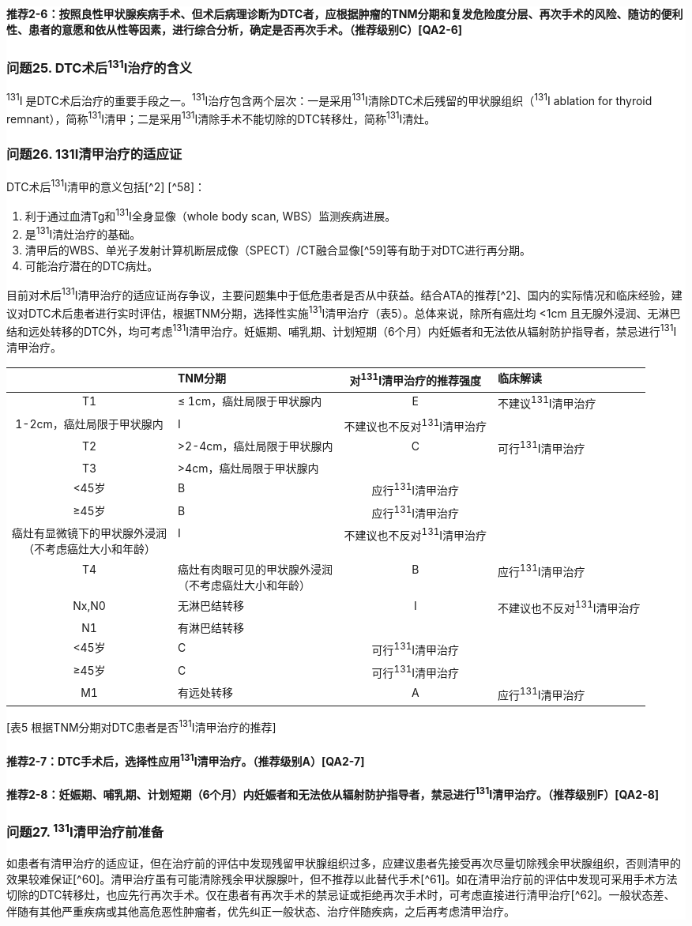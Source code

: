 #### 推荐2-6：按照良性甲状腺疾病手术、但术后病理诊断为DTC者，应根据肿瘤的TNM分期和复发危险度分层、再次手术的风险、随访的便利性、患者的意愿和依从性等因素，进行综合分析，确定是否再次手术。（推荐级别C）[QA2-6]

### 问题25. DTC术后<sup>131</sup>I治疗的含义
<sup>131</sup>I 是DTC术后治疗的重要手段之一。<sup>131</sup>I治疗包含两个层次：一是采用<sup>131</sup>I清除DTC术后残留的甲状腺组织（<sup>131</sup>I ablation for thyroid remnant），简称<sup>131</sup>I清甲；二是采用<sup>131</sup>I清除手术不能切除的DTC转移灶，简称<sup>131</sup>I清灶。

### 问题26. 131I清甲治疗的适应证
DTC术后<sup>131</sup>I清甲的意义包括[^2] [^58]：

1. 利于通过血清Tg和<sup>131</sup>I全身显像（whole body scan, WBS）监测疾病进展。
2. 是<sup>131</sup>I清灶治疗的基础。
3. 清甲后的WBS、单光子发射计算机断层成像（SPECT）/CT融合显像[^59]等有助于对DTC进行再分期。
4. 可能治疗潜在的DTC病灶。

目前对术后<sup>131</sup>I清甲治疗的适应证尚存争议，主要问题集中于低危患者是否从中获益。结合ATA的推荐[^2]、国内的实际情况和临床经验，建议对DTC术后患者进行实时评估，根据TNM分期，选择性实施<sup>131</sup>I清甲治疗（表5）。总体来说，除所有癌灶均 <1cm 且无腺外浸润、无淋巴结和远处转移的DTC外，均可考虑<sup>131</sup>I清甲治疗。妊娠期、哺乳期、计划短期（6个月）内妊娠者和无法依从辐射防护指导者，禁忌进行<sup>131</sup>I清甲治疗。

|| TNM分期 | 对<sup>131</sup>I清甲治疗的推荐强度 | 临床解读 |
 :--: | :-- | :--: | :-- |
 T1 | ≤ 1cm，癌灶局限于甲状腺内 | E | 不建议<sup>131</sup>I清甲治疗 |
 | 1-2cm，癌灶局限于甲状腺内 | I | 不建议也不反对<sup>131</sup>I清甲治疗 |
 T2 | >2-4cm，癌灶局限于甲状腺内 | C | 可行<sup>131</sup>I清甲治疗 |
 T3 | >4cm，癌灶局限于甲状腺内 |||
 | <45岁 | B | 应行<sup>131</sup>I清甲治疗 |
 | ≥45岁 | B | 应行<sup>131</sup>I清甲治疗 |
 | 癌灶有显微镜下的甲状腺外浸润 <br />（不考虑癌灶大小和年龄） | I | 不建议也不反对<sup>131</sup>I清甲治疗 |
 T4 | 癌灶有肉眼可见的甲状腺外浸润 <br />（不考虑癌灶大小和年龄） | B | 应行<sup>131</sup>I清甲治疗 |
 Nx,N0 | 无淋巴结转移 | I | 不建议也不反对<sup>131</sup>I清甲治疗 |
 N1 | 有淋巴结转移 |||
 | <45岁 | C | 可行<sup>131</sup>I清甲治疗 |
 | ≥45岁 | C | 可行<sup>131</sup>I清甲治疗 |
 M1 | 有远处转移 | A | 应行<sup>131</sup>I清甲治疗 |
[表5 根据TNM分期对DTC患者是否<sup>131</sup>I清甲治疗的推荐]

#### 推荐2-7：DTC手术后，选择性应用<sup>131</sup>I清甲治疗。（推荐级别A）[QA2-7]
#### 推荐2-8：妊娠期、哺乳期、计划短期（6个月）内妊娠者和无法依从辐射防护指导者，禁忌进行<sup>131</sup>I清甲治疗。（推荐级别F）[QA2-8]

### 问题27. <sup>131</sup>I清甲治疗前准备
如患者有清甲治疗的适应证，但在治疗前的评估中发现残留甲状腺组织过多，应建议患者先接受再次尽量切除残余甲状腺组织，否则清甲的效果较难保证[^60]。清甲治疗虽有可能清除残余甲状腺腺叶，但不推荐以此替代手术[^61]。如在清甲治疗前的评估中发现可采用手术方法切除的DTC转移灶，也应先行再次手术。仅在患者有再次手术的禁忌证或拒绝再次手术时，可考虑直接进行清甲治疗[^62]。一般状态差、伴随有其他严重疾病或其他高危恶性肿瘤者，优先纠正一般状态、治疗伴随疾病，之后再考虑清甲治疗。
